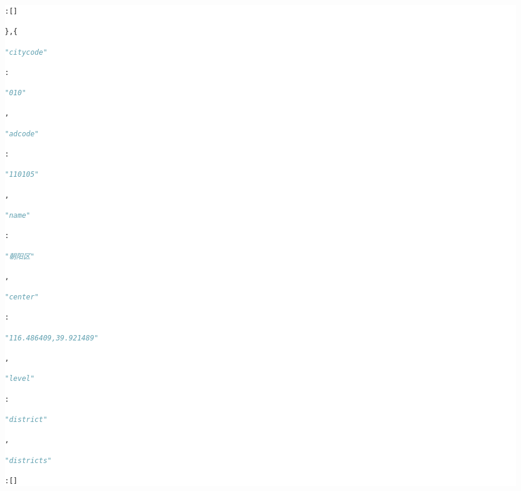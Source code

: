 ```python
:[]
```
```python
},{
```
```python
"citycode"
```
```python
:
```
```python
"010"
```
```python
,
```
```python
"adcode"
```
```python
:
```
```python
"110105"
```
```python
,
```
```python
"name"
```
```python
:
```
```python
"朝阳区"
```
```python
,
```
```python
"center"
```
```python
:
```
```python
"116.486409,39.921489"
```
```python
,
```
```python
"level"
```
```python
:
```
```python
"district"
```
```python
,
```
```python
"districts"
```
```python
:[]
```
```python
```